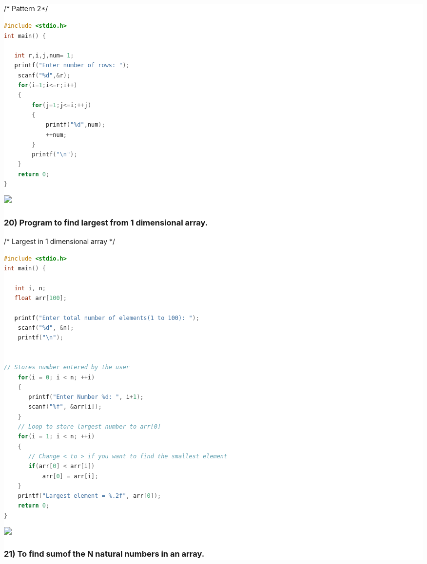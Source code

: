   /* Pattern 2*/
```C
#include <stdio.h>
int main() {
    
   int r,i,j,num= 1;
   printf("Enter number of rows: ");
    scanf("%d",&r);
    for(i=1;i<=r;i++)
    {
        for(j=1;j<=i;++j)
        {
            printf("%d",num);
            ++num;
        }
        printf("\n");
    }
    return 0;
}
```
 ![](https://github.com/Astrogeek77/PPS/blob/master/1915312/images/19.jpg)
 
### 20)  Program to find largest from 1 dimensional array.
 
 
 /* Largest in 1 dimensional array */
```C
#include <stdio.h>
int main() {
    
   int i, n;
   float arr[100];
    
   printf("Enter total number of elements(1 to 100): ");
    scanf("%d", &n);
    printf("\n");
    
    
// Stores number entered by the user
    for(i = 0; i < n; ++i)
    {
       printf("Enter Number %d: ", i+1);
       scanf("%f", &arr[i]);
    }
    // Loop to store largest number to arr[0]
    for(i = 1; i < n; ++i)
    {
       // Change < to > if you want to find the smallest element
       if(arr[0] < arr[i])
           arr[0] = arr[i];
    }
    printf("Largest element = %.2f", arr[0]);
    return 0;
}
```
![](https://github.com/Astrogeek77/PPS/blob/master/1915312/images/20.jpg)
### 21) To find sumof the N natural numbers in an array.
